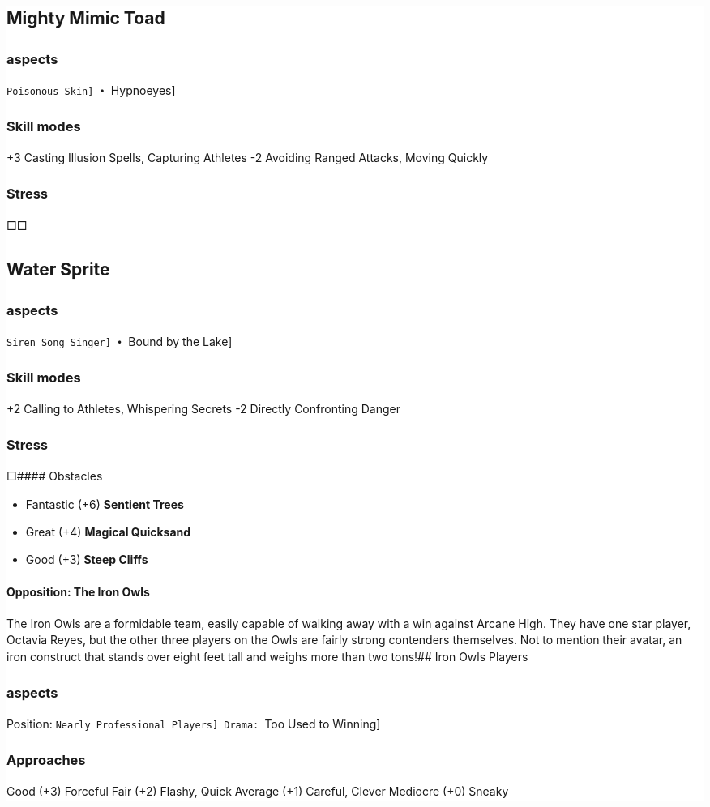 ## Mighty Mimic Toad

### aspects

`Poisonous Skin] • `Hypnoeyes]

### Skill modes

+3 Casting Illusion Spells, Capturing Athletes
-2 Avoiding Ranged Attacks, Moving Quickly

### Stress

□□

## Water Sprite

### aspects

`Siren Song Singer] • `Bound by the Lake]

### Skill modes

+2 Calling to Athletes, Whispering Secrets
-2 Directly Confronting Danger

### Stress

□#### Obstacles

- Fantastic (+6) **Sentient Trees**

- Great (+4) **Magical Quicksand**

- Good (+3) **Steep Cliffs**

#### Opposition: The Iron Owls

The Iron Owls are a formidable team, easily capable of walking away with
a win against Arcane High. They have one star player, Octavia Reyes, but
the other three players on the Owls are fairly strong contenders
themselves. Not to mention their avatar, an iron construct that stands
over eight feet tall and weighs more than two tons!## Iron Owls Players

### aspects

Position: `Nearly Professional Players]
Drama: `Too Used to Winning]

### Approaches

Good (+3) Forceful
Fair (+2) Flashy, Quick
Average (+1) Careful, Clever
Mediocre (+0) Sneaky
